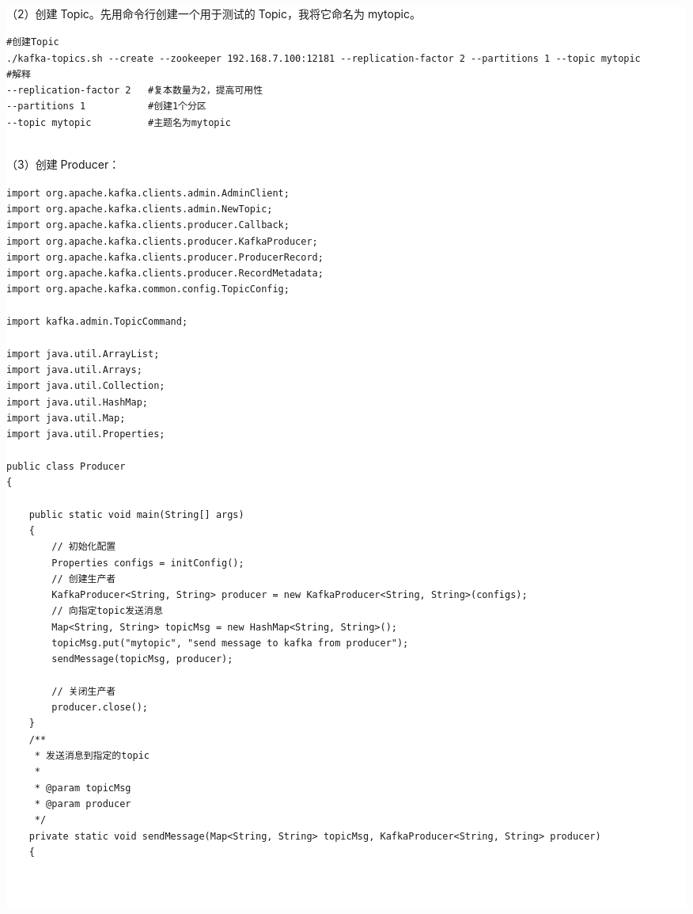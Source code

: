 </code></pre>

<p>（2）创建 Topic。先用命令行创建一个用于测试的 Topic，我将它命名为 mytopic。</p>

<pre><code>#创建Topic
./kafka-topics.sh --create --zookeeper 192.168.7.100:12181 --replication-factor 2 --partitions 1 --topic mytopic
#解释
--replication-factor 2   #复本数量为2，提高可用性
--partitions 1           #创建1个分区
--topic mytopic          #主题名为mytopic

</code></pre>

<p>（3）创建 Producer：</p>

<pre><code>import org.apache.kafka.clients.admin.AdminClient;
import org.apache.kafka.clients.admin.NewTopic;
import org.apache.kafka.clients.producer.Callback;
import org.apache.kafka.clients.producer.KafkaProducer;
import org.apache.kafka.clients.producer.ProducerRecord;
import org.apache.kafka.clients.producer.RecordMetadata;
import org.apache.kafka.common.config.TopicConfig;

import kafka.admin.TopicCommand;

import java.util.ArrayList;
import java.util.Arrays;
import java.util.Collection;
import java.util.HashMap;
import java.util.Map;
import java.util.Properties;

public class Producer
{

    public static void main(String[] args)
    {
        // 初始化配置
        Properties configs = initConfig();
        // 创建生产者
        KafkaProducer&lt;String, String&gt; producer = new KafkaProducer&lt;String, String&gt;(configs);
        // 向指定topic发送消息
        Map&lt;String, String&gt; topicMsg = new HashMap&lt;String, String&gt;();
        topicMsg.put(&quot;mytopic&quot;, &quot;send message to kafka from producer&quot;);
        sendMessage(topicMsg, producer);

        // 关闭生产者
        producer.close();
    }
    /**
     * 发送消息到指定的topic
     * 
     * @param topicMsg
     * @param producer
     */
    private static void sendMessage(Map&lt;String, String&gt; topicMsg, KafkaProducer&lt;String, String&gt; producer)
    {

